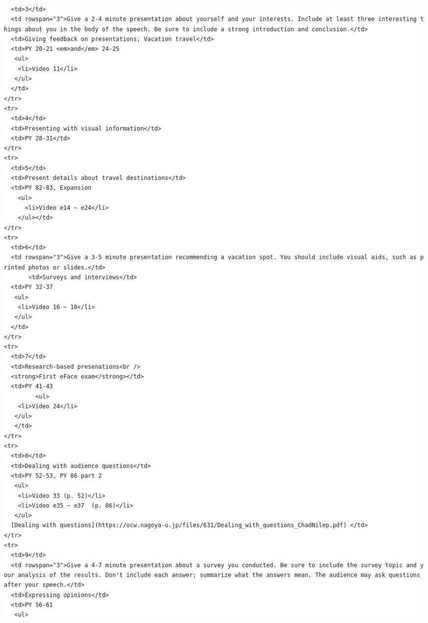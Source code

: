       <td>3</td>
      <td rowspan="3">Give a 2-4 minute presentation about yourself and your interests. Include at least three interesting things about you in the body of the speech. Be sure to include a strong introduction and conclusion.</td>
      <td>Giving feedback on presentations; Vacation travel</td>
      <td>PY 20-21 <em>and</em> 24-25
       <ul>
        <li>Video 11</li>
       </ul>
      </td>
    </tr>
    <tr>
      <td>4</td>
      <td>Presenting with visual information</td>
      <td>PY 28-31</td>
    </tr>
    <tr>
      <td>5</td>
      <td>Present details about travel destinations</td>
      <td>PY 82-83, Expansion
        <ul>
          <li>Video e14 ~ e24</li>
        </ul></td>
    </tr>
    <tr>
      <td>6</td>
      <td rowspan="3">Give a 3-5 minute presentation recommending a vacation spot. You should include visual aids, such as printed photos or slides.</td>
           <td>Surveys and interviews</td>
      <td>PY 32-37
       <ul>
        <li>Video 16 ~ 18</li>
       </ul>
      </td>
    </tr>
    <tr>
      <td>7</td>
      <td>Research-based presenations<br />
      <strong>First eFace exam</strong></td>
      <td>PY 41-43
             <ul>
        <li>Video 24</li>
       </ul>
       </td>
    </tr>
    <tr>
      <td>8</td>
      <td>Dealing with audience questions</td>
      <td>PY 52-53, PY 86 part 2
       <ul>
        <li>Video 33 (p. 52)</li>
        <li>Video e35 ~ e37  (p. 86)</li>
       </ul>
      [Dealing with questions](https://ocw.nagoya-u.jp/files/631/Dealing_with_questions_ChadNilep.pdf) </td>
    </tr>
    <tr>
      <td>9</td>
      <td rowspan="3">Give a 4-7 minute presentation about a survey you conducted. Be sure to include the survey topic and your analysis of the results. Don't include each answer; summarize what the answers mean. The audience may ask questions after your speech.</td>
      <td>Expressing opinions</td>
      <td>PY 56-61
       <ul>
